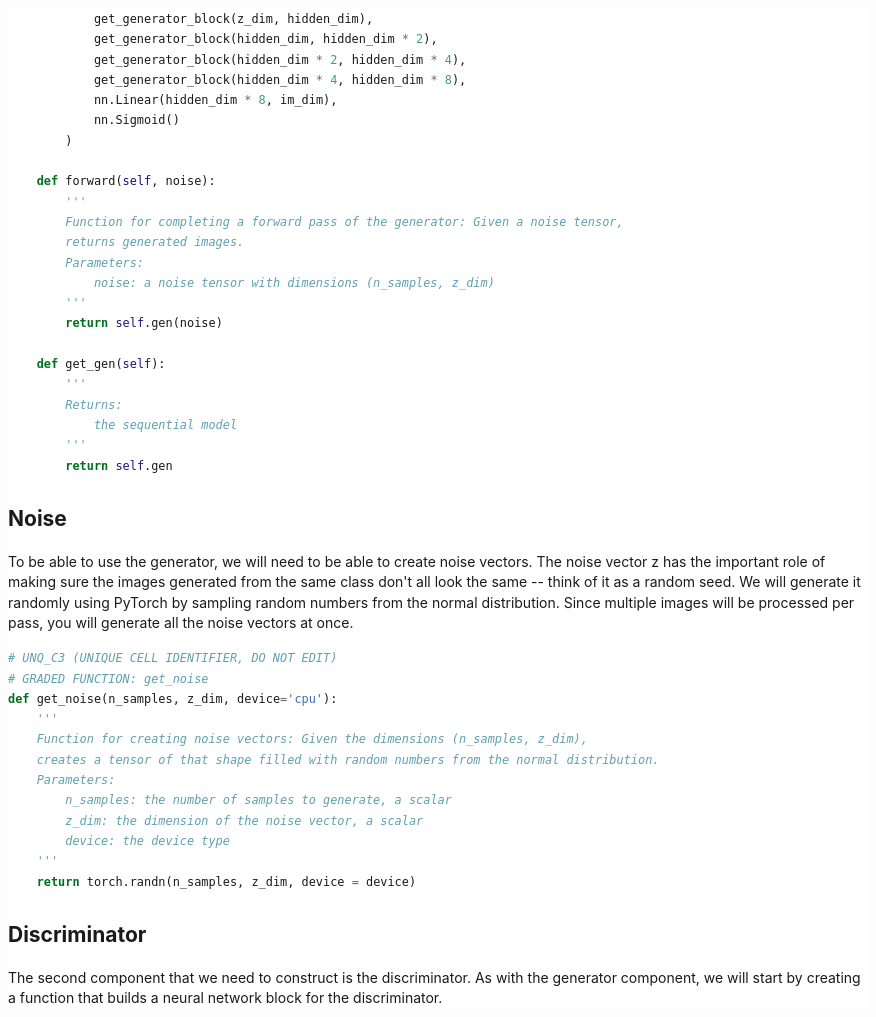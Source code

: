 ```python
            get_generator_block(z_dim, hidden_dim),
            get_generator_block(hidden_dim, hidden_dim * 2),
            get_generator_block(hidden_dim * 2, hidden_dim * 4),
            get_generator_block(hidden_dim * 4, hidden_dim * 8),
            nn.Linear(hidden_dim * 8, im_dim),
            nn.Sigmoid()
        )
        
    def forward(self, noise):
        '''
        Function for completing a forward pass of the generator: Given a noise tensor, 
        returns generated images.
        Parameters:
            noise: a noise tensor with dimensions (n_samples, z_dim)
        '''
        return self.gen(noise)
    
    def get_gen(self):
        '''
        Returns:
            the sequential model
        '''
        return self.gen
```

## Noise
To be able to use the generator, we will need to be able to create noise vectors. The noise vector z has the important role of making sure the images generated from the same class don't all look the same -- think of it as a random seed. We will generate it randomly using PyTorch by sampling random numbers from the normal distribution. Since multiple images will be processed per pass, you will generate all the noise vectors at once.



```python
# UNQ_C3 (UNIQUE CELL IDENTIFIER, DO NOT EDIT)
# GRADED FUNCTION: get_noise
def get_noise(n_samples, z_dim, device='cpu'):
    '''
    Function for creating noise vectors: Given the dimensions (n_samples, z_dim),
    creates a tensor of that shape filled with random numbers from the normal distribution.
    Parameters:
        n_samples: the number of samples to generate, a scalar
        z_dim: the dimension of the noise vector, a scalar
        device: the device type
    '''
    return torch.randn(n_samples, z_dim, device = device)
```

## Discriminator
The second component that we need to construct is the discriminator. As with the generator component, we will start by creating a function that builds a neural network block for the discriminator.

